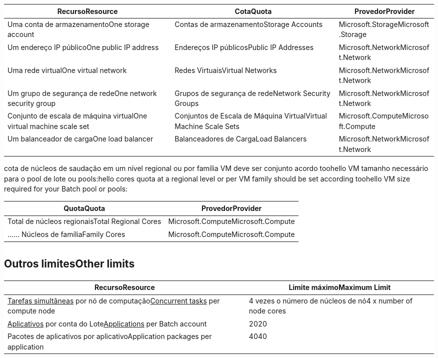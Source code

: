 | <span data-ttu-id="ee8c4-121">Recurso</span><span class="sxs-lookup"><span data-stu-id="ee8c4-121">Resource</span></span> | <span data-ttu-id="ee8c4-122">Cota</span><span class="sxs-lookup"><span data-stu-id="ee8c4-122">Quota</span></span> | <span data-ttu-id="ee8c4-123">Provedor</span><span class="sxs-lookup"><span data-stu-id="ee8c4-123">Provider</span></span> |
| --- | ---| --- |
| <span data-ttu-id="ee8c4-124">Uma conta de armazenamento</span><span class="sxs-lookup"><span data-stu-id="ee8c4-124">One storage account</span></span> | <span data-ttu-id="ee8c4-125">Contas de armazenamento</span><span class="sxs-lookup"><span data-stu-id="ee8c4-125">Storage Accounts</span></span> | <span data-ttu-id="ee8c4-126">Microsoft.Storage</span><span class="sxs-lookup"><span data-stu-id="ee8c4-126">Microsoft.Storage</span></span> |
| <span data-ttu-id="ee8c4-127">Um endereço IP público</span><span class="sxs-lookup"><span data-stu-id="ee8c4-127">One public IP address</span></span> | <span data-ttu-id="ee8c4-128">Endereços IP públicos</span><span class="sxs-lookup"><span data-stu-id="ee8c4-128">Public IP Addresses</span></span> | <span data-ttu-id="ee8c4-129">Microsoft.Network</span><span class="sxs-lookup"><span data-stu-id="ee8c4-129">Microsoft.Network</span></span> | 
| <span data-ttu-id="ee8c4-130">Uma rede virtual</span><span class="sxs-lookup"><span data-stu-id="ee8c4-130">One virtual network</span></span> | <span data-ttu-id="ee8c4-131">Redes Virtuais</span><span class="sxs-lookup"><span data-stu-id="ee8c4-131">Virtual Networks</span></span> | <span data-ttu-id="ee8c4-132">Microsoft.Network</span><span class="sxs-lookup"><span data-stu-id="ee8c4-132">Microsoft.Network</span></span> | 
| <span data-ttu-id="ee8c4-133">Um grupo de segurança de rede</span><span class="sxs-lookup"><span data-stu-id="ee8c4-133">One network security group</span></span> | <span data-ttu-id="ee8c4-134">Grupos de segurança de rede</span><span class="sxs-lookup"><span data-stu-id="ee8c4-134">Network Security Groups</span></span> | <span data-ttu-id="ee8c4-135">Microsoft.Network</span><span class="sxs-lookup"><span data-stu-id="ee8c4-135">Microsoft.Network</span></span> | 
| <span data-ttu-id="ee8c4-136">Conjunto de escala de máquina virtual</span><span class="sxs-lookup"><span data-stu-id="ee8c4-136">One virtual machine scale set</span></span> | <span data-ttu-id="ee8c4-137">Conjuntos de Escala de Máquina Virtual</span><span class="sxs-lookup"><span data-stu-id="ee8c4-137">Virtual Machine Scale Sets</span></span> | <span data-ttu-id="ee8c4-138">Microsoft.Compute</span><span class="sxs-lookup"><span data-stu-id="ee8c4-138">Microsoft.Compute</span></span> | 
| <span data-ttu-id="ee8c4-139">Um balanceador de carga</span><span class="sxs-lookup"><span data-stu-id="ee8c4-139">One load balancer</span></span> | <span data-ttu-id="ee8c4-140">Balanceadores de Carga</span><span class="sxs-lookup"><span data-stu-id="ee8c4-140">Load Balancers</span></span> | <span data-ttu-id="ee8c4-141">Microsoft.Network</span><span class="sxs-lookup"><span data-stu-id="ee8c4-141">Microsoft.Network</span></span> | 

<span data-ttu-id="ee8c4-142">cota de núcleos de saudação em um nível regional ou por família VM deve ser conjunto acordo toohello VM tamanho necessário para o pool de lote ou pools:</span><span class="sxs-lookup"><span data-stu-id="ee8c4-142">hello cores quota at a regional level or per VM family should be set according toohello VM size required for your Batch pool or pools:</span></span>

| <span data-ttu-id="ee8c4-143">Quota</span><span class="sxs-lookup"><span data-stu-id="ee8c4-143">Quota</span></span> | <span data-ttu-id="ee8c4-144">Provedor</span><span class="sxs-lookup"><span data-stu-id="ee8c4-144">Provider</span></span> |
| --- | ---- |
| <span data-ttu-id="ee8c4-145">Total de núcleos regionais</span><span class="sxs-lookup"><span data-stu-id="ee8c4-145">Total Regional Cores</span></span> | <span data-ttu-id="ee8c4-146">Microsoft.Compute</span><span class="sxs-lookup"><span data-stu-id="ee8c4-146">Microsoft.Compute</span></span> |
| <span data-ttu-id="ee8c4-147">…</span><span class="sxs-lookup"><span data-stu-id="ee8c4-147">…</span></span> <span data-ttu-id="ee8c4-148">Núcleos de família</span><span class="sxs-lookup"><span data-stu-id="ee8c4-148">Family Cores</span></span> | <span data-ttu-id="ee8c4-149">Microsoft.Compute</span><span class="sxs-lookup"><span data-stu-id="ee8c4-149">Microsoft.Compute</span></span> |



## <a name="other-limits"></a><span data-ttu-id="ee8c4-150">Outros limites</span><span class="sxs-lookup"><span data-stu-id="ee8c4-150">Other limits</span></span>
| <span data-ttu-id="ee8c4-151">**Recurso**</span><span class="sxs-lookup"><span data-stu-id="ee8c4-151">**Resource**</span></span> | <span data-ttu-id="ee8c4-152">**Limite máximo**</span><span class="sxs-lookup"><span data-stu-id="ee8c4-152">**Maximum Limit**</span></span> |
| --- | --- |
| <span data-ttu-id="ee8c4-153">[Tarefas simultâneas](batch-parallel-node-tasks.md) por nó de computação</span><span class="sxs-lookup"><span data-stu-id="ee8c4-153">[Concurrent tasks](batch-parallel-node-tasks.md) per compute node</span></span> |<span data-ttu-id="ee8c4-154">4 vezes o número de núcleos de nó</span><span class="sxs-lookup"><span data-stu-id="ee8c4-154">4 x number of node cores</span></span> |
| <span data-ttu-id="ee8c4-155">[Aplicativos](batch-application-packages.md) por conta do Lote</span><span class="sxs-lookup"><span data-stu-id="ee8c4-155">[Applications](batch-application-packages.md) per Batch account</span></span> |<span data-ttu-id="ee8c4-156">20</span><span class="sxs-lookup"><span data-stu-id="ee8c4-156">20</span></span> |
| <span data-ttu-id="ee8c4-157">Pacotes de aplicativos por aplicativo</span><span class="sxs-lookup"><span data-stu-id="ee8c4-157">Application packages per application</span></span> |<span data-ttu-id="ee8c4-158">40</span><span class="sxs-lookup"><span data-stu-id="ee8c4-158">40</span></span> |